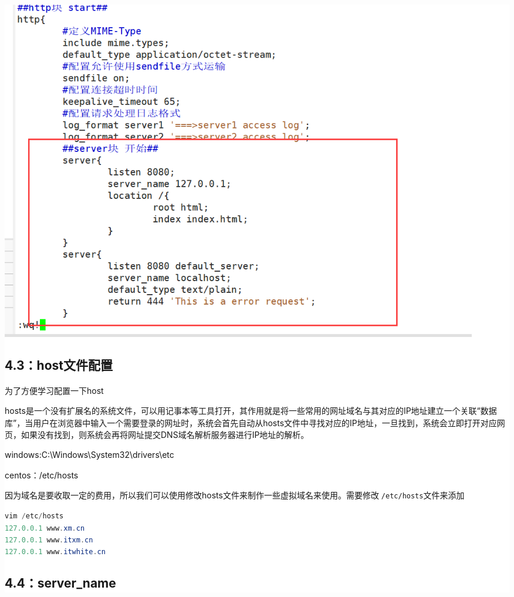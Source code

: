 <img  src="./images/image-20210630171918537.png" alt="image-20210630171918537" style="zoom:80%;" />

## 4.3：host文件配置

为了方便学习配置一下host

hosts是一个没有扩展名的系统文件，可以用记事本等工具打开，其作用就是将一些常用的网址域名与其对应的IP地址建立一个关联“数据库”，当用户在浏览器中输入一个需要登录的网址时，系统会首先自动从hosts文件中寻找对应的IP地址，一旦找到，系统会立即打开对应网页，如果没有找到，则系统会再将网址提交DNS域名解析服务器进行IP地址的解析。

windows:C:\Windows\System32\drivers\etc

centos：/etc/hosts

因为域名是要收取一定的费用，所以我们可以使用修改hosts文件来制作一些虚拟域名来使用。需要修改 `/etc/hosts`文件来添加

```java
vim /etc/hosts
127.0.0.1 www.xm.cn
127.0.0.1 www.itxm.cn
127.0.0.1 www.itwhite.cn
```

## 4.4：server_name
